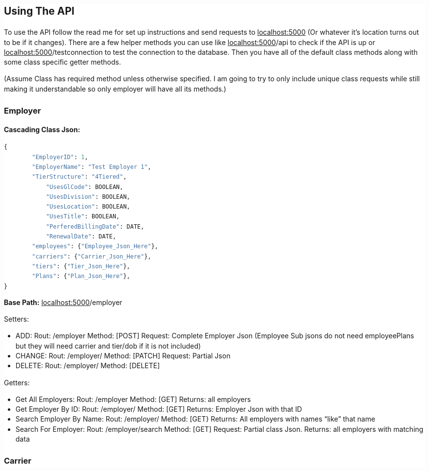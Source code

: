 ## Using The API

To use the API follow the read me for set up instructions and send requests to [localhost:5000](http://localhost:5000) (Or whatever it’s location turns out to be if it changes). There are a few helper methods you can use like  [localhost:5000](http://localhost:5000)/api to check if the API is up or  [localhost:5000](http://localhost:5000)/testconnection to test the connection to the database. Then you have all of the default class methods along with some class specific getter methods.

(Assume Class has required method unless otherwise specified. I am going to try to only include unique class requests while still making it understandable so only employer will have all its methods.)

### Employer

**Cascading Class Json:**

```python
{
        "EmployerID": 1,
        "EmployerName": "Test Employer 1",
        "TierStructure": "4Tiered",
		    "UsesGlCode": BOOLEAN,
		    "UsesDivision": BOOLEAN,
		    "UsesLocation": BOOLEAN,
		    "UsesTitle": BOOLEAN,
		    "PerferedBillingDate": DATE,
		    "RenewalDate": DATE,
        "employees": {"Employee_Json_Here"},
        "carriers": {"Carrier_Json_Here"},
        "tiers": {"Tier_Json_Here"},
        "Plans": {"Plan_Json_Here"},    
}
```

**Base Path:**  [localhost:5000](http://localhost:5000)/employer

Setters:

- ADD: Rout: /employer Method: [POST] Request: Complete Employer Json (Employee Sub jsons do not need employeePlans but they will need carrier and tier/dob if it is not included)
- CHANGE: Rout: /employer/<EmployerID> Method: [PATCH] Request: Partial Json
- DELETE: Rout: /employer/<EmployerID> Method: [DELETE]

Getters: 

- Get All Employers: Rout: /employer Method: [GET] Returns: all employers
- Get Employer By ID: Rout: /employer/<EmployerID> Method: [GET] Returns: Employer Json with that ID
- Search Employer By Name: Rout: /employer/<EmployerName> Method: [GET} Returns: All employers with names “like” that name
- Search For Employer: Rout: /employer/search Method: [GET] Request: Partial class Json. Returns: all employers with matching data

### Carrier
